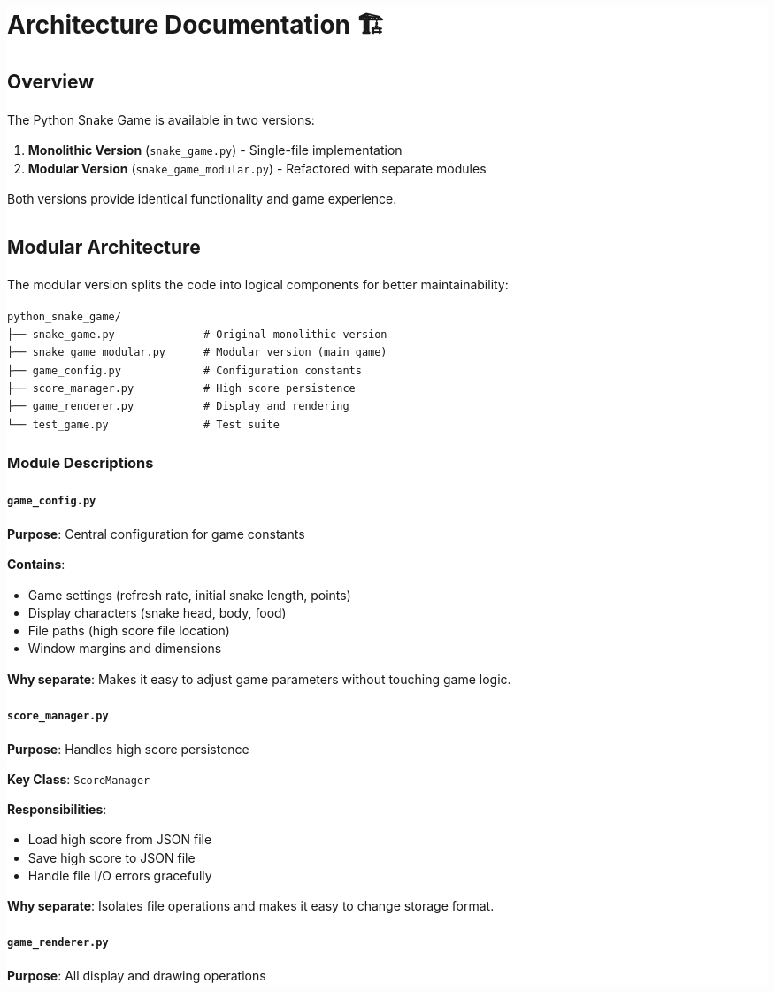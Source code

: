# Architecture Documentation 🏗️

## Overview

The Python Snake Game is available in two versions:

1. **Monolithic Version** (`snake_game.py`) - Single-file implementation
2. **Modular Version** (`snake_game_modular.py`) - Refactored with separate modules

Both versions provide identical functionality and game experience.

## Modular Architecture

The modular version splits the code into logical components for better maintainability:

```
python_snake_game/
├── snake_game.py              # Original monolithic version
├── snake_game_modular.py      # Modular version (main game)
├── game_config.py             # Configuration constants
├── score_manager.py           # High score persistence
├── game_renderer.py           # Display and rendering
└── test_game.py               # Test suite
```

### Module Descriptions

#### `game_config.py`
**Purpose**: Central configuration for game constants

**Contains**:
- Game settings (refresh rate, initial snake length, points)
- Display characters (snake head, body, food)
- File paths (high score file location)
- Window margins and dimensions

**Why separate**: Makes it easy to adjust game parameters without touching game logic.

#### `score_manager.py`
**Purpose**: Handles high score persistence

**Key Class**: `ScoreManager`

**Responsibilities**:
- Load high score from JSON file
- Save high score to JSON file
- Handle file I/O errors gracefully

**Why separate**: Isolates file operations and makes it easy to change storage format.

#### `game_renderer.py`
**Purpose**: All display and drawing operations

